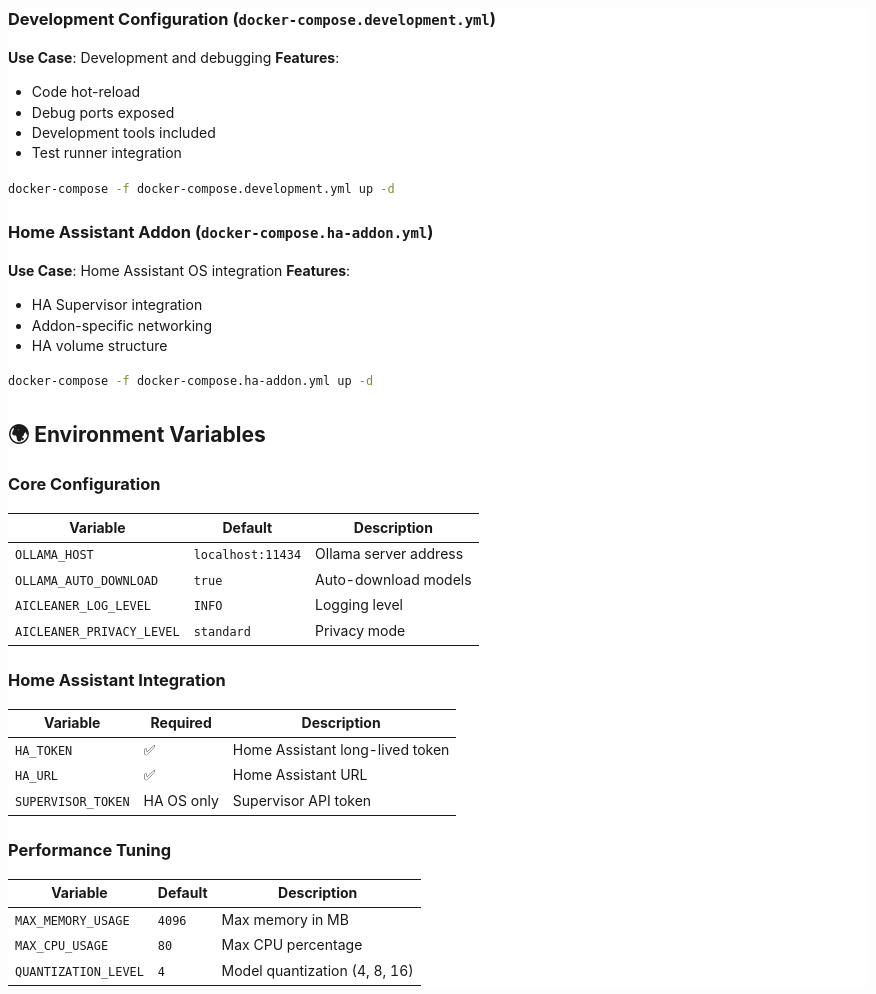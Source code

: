 ### Development Configuration (`docker-compose.development.yml`)

**Use Case**: Development and debugging
**Features**:
- Code hot-reload
- Debug ports exposed
- Development tools included
- Test runner integration

```bash
docker-compose -f docker-compose.development.yml up -d
```

### Home Assistant Addon (`docker-compose.ha-addon.yml`)

**Use Case**: Home Assistant OS integration
**Features**:
- HA Supervisor integration
- Addon-specific networking
- HA volume structure

```bash
docker-compose -f docker-compose.ha-addon.yml up -d
```

## 🌍 Environment Variables

### Core Configuration

| Variable | Default | Description |
|----------|---------|-------------|
| `OLLAMA_HOST` | `localhost:11434` | Ollama server address |
| `OLLAMA_AUTO_DOWNLOAD` | `true` | Auto-download models |
| `AICLEANER_LOG_LEVEL` | `INFO` | Logging level |
| `AICLEANER_PRIVACY_LEVEL` | `standard` | Privacy mode |

### Home Assistant Integration

| Variable | Required | Description |
|----------|----------|-------------|
| `HA_TOKEN` | ✅ | Home Assistant long-lived token |
| `HA_URL` | ✅ | Home Assistant URL |
| `SUPERVISOR_TOKEN` | HA OS only | Supervisor API token |

### Performance Tuning

| Variable | Default | Description |
|----------|---------|-------------|
| `MAX_MEMORY_USAGE` | `4096` | Max memory in MB |
| `MAX_CPU_USAGE` | `80` | Max CPU percentage |
| `QUANTIZATION_LEVEL` | `4` | Model quantization (4, 8, 16) |

